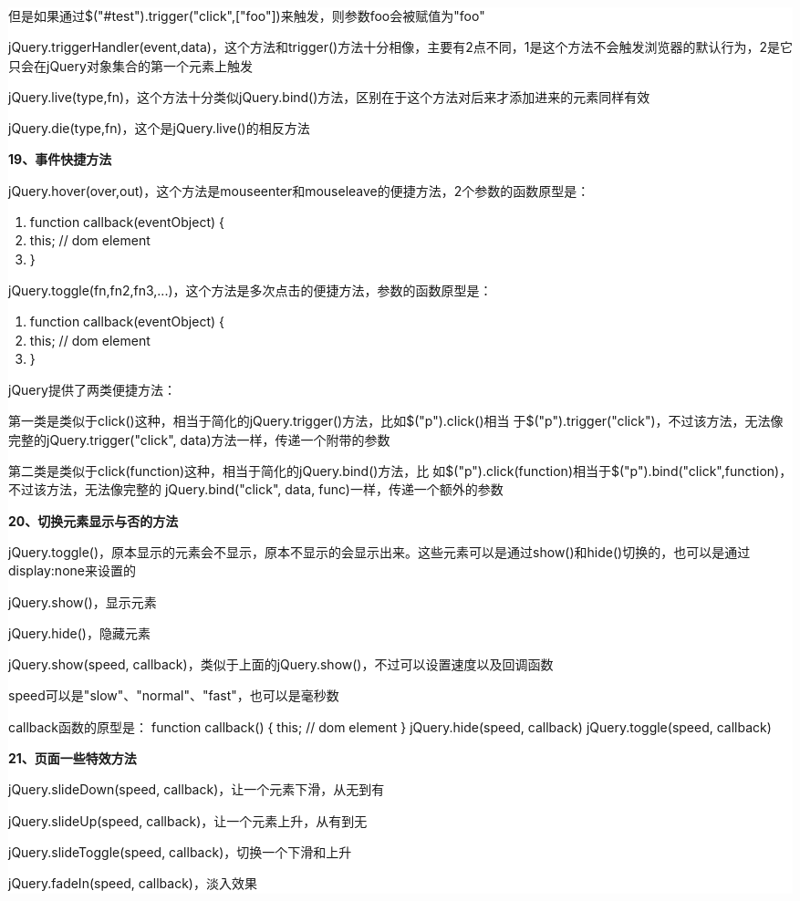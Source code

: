 但是如果通过$("#test").trigger("click",["foo"])来触发，则参数foo会被赋值为"foo"

jQuery.triggerHandler(event,data)，这个方法和trigger()方法十分相像，主要有2点不同，1是这个方法不会触发浏览器的默认行为，2是它只会在jQuery对象集合的第一个元素上触发

jQuery.live(type,fn)，这个方法十分类似jQuery.bind()方法，区别在于这个方法对后来才添加进来的元素同样有效

jQuery.die(type,fn)，这个是jQuery.live()的相反方法

<strong>19、事件快捷方法 </strong>

jQuery.hover(over,out)，这个方法是mouseenter和mouseleave的便捷方法，2个参数的函数原型是：
<ol>
	<li>function callback(eventObject) {</li>
	<li>this; // dom element</li>
	<li>}</li>
</ol>
jQuery.toggle(fn,fn2,fn3,...)，这个方法是多次点击的便捷方法，参数的函数原型是：
<ol>
	<li>function callback(eventObject) {</li>
	<li>this; // dom element</li>
	<li>}</li>
</ol>
jQuery提供了两类便捷方法：

第一类是类似于click()这种，相当于简化的jQuery.trigger()方法，比如$("p").click()相当 于$("p").trigger("click")，不过该方法，无法像完整的jQuery.trigger("click", data)方法一样，传递一个附带的参数

第二类是类似于click(function)这种，相当于简化的jQuery.bind()方法，比 如$("p").click(function)相当于$("p").bind("click",function)，不过该方法，无法像完整的 jQuery.bind("click", data, func)一样，传递一个额外的参数

<strong>20、切换元素显示与否的方法 </strong>

jQuery.toggle()，原本显示的元素会不显示，原本不显示的会显示出来。这些元素可以是通过show()和hide()切换的，也可以是通过display:none来设置的

jQuery.show()，显示元素

jQuery.hide()，隐藏元素

jQuery.show(speed, callback)，类似于上面的jQuery.show()，不过可以设置速度以及回调函数

speed可以是"slow"、"normal"、"fast"，也可以是毫秒数

callback函数的原型是：
function callback() {
this; // dom element
}
jQuery.hide(speed, callback)
jQuery.toggle(speed, callback)

<strong>21、页面一些特效方法 </strong>

jQuery.slideDown(speed, callback)，让一个元素下滑，从无到有

jQuery.slideUp(speed, callback)，让一个元素上升，从有到无

jQuery.slideToggle(speed, callback)，切换一个下滑和上升

jQuery.fadeIn(speed, callback)，淡入效果
